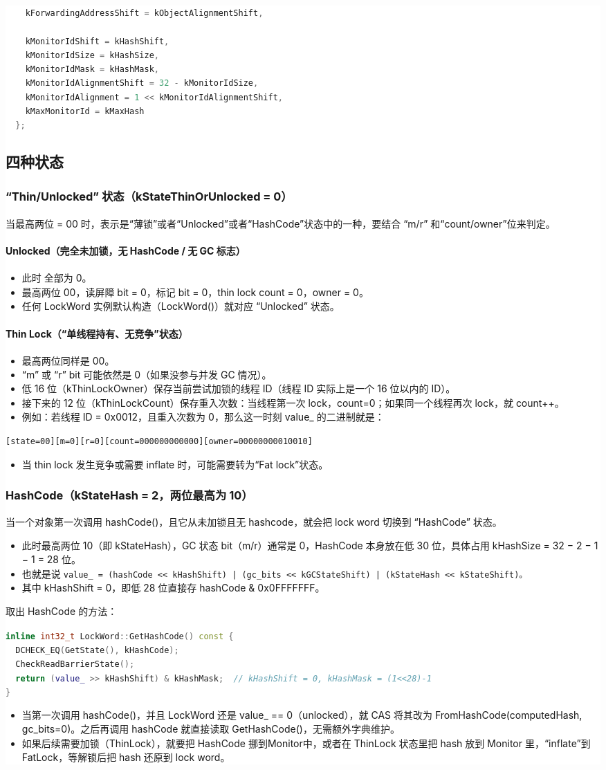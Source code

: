 ```cpp
    kForwardingAddressShift = kObjectAlignmentShift,

    kMonitorIdShift = kHashShift,
    kMonitorIdSize = kHashSize,
    kMonitorIdMask = kHashMask,
    kMonitorIdAlignmentShift = 32 - kMonitorIdSize,
    kMonitorIdAlignment = 1 << kMonitorIdAlignmentShift,
    kMaxMonitorId = kMaxHash
  };
```

## 四种状态
### “Thin/Unlocked” 状态（kStateThinOrUnlocked = 0）

当最高两位 = 00 时，表示是“薄锁”或者“Unlocked”或者“HashCode”状态中的一种，要结合 “m/r” 和“count/owner”位来判定。

#### Unlocked（完全未加锁，无 HashCode / 无 GC 标志）
- 此时 全部为 0。
- 最高两位 00，读屏障 bit = 0，标记 bit = 0，thin lock count = 0，owner = 0。
- 任何 LockWord 实例默认构造（LockWord()）就对应 “Unlocked” 状态。

#### Thin Lock（“单线程持有、无竞争”状态）
- 最高两位同样是 00。
- “m” 或 “r” bit 可能依然是 0（如果没参与并发 GC 情况）。
- 低 16 位（kThinLockOwner）保存当前尝试加锁的线程 ID（线程 ID 实际上是一个 16 位以内的 ID）。
- 接下来的 12 位（kThinLockCount）保存重入次数：当线程第一次 lock，count=0；如果同一个线程再次 lock，就 count++。
- 例如：若线程 ID = 0x0012，且重入次数为 0，那么这一时刻 value_ 的二进制就是：
```
[state=00][m=0][r=0][count=000000000000][owner=00000000010010]
```
- 当 thin lock 发生竞争或需要 inflate 时，可能需要转为“Fat lock”状态。

### HashCode（kStateHash = 2，两位最高为 10）
当一个对象第一次调用 hashCode()，且它从未加锁且无 hashcode，就会把 lock word 切换到 “HashCode” 状态。
- 此时最高两位 10（即 kStateHash），GC 状态 bit（m/r）通常是 0，HashCode 本身放在低 30 位，具体占用 kHashSize = 32 − 2 − 1 − 1 = 28 位。
- 也就是说 `value_ = (hashCode << kHashShift) | (gc_bits << kGCStateShift) | (kStateHash << kStateShift)。`
- 其中 kHashShift = 0，即低 28 位直接存 hashCode & 0x0FFFFFFF。

取出 HashCode 的方法：
```cpp
inline int32_t LockWord::GetHashCode() const {
  DCHECK_EQ(GetState(), kHashCode);
  CheckReadBarrierState();
  return (value_ >> kHashShift) & kHashMask;  // kHashShift = 0, kHashMask = (1<<28)-1
}
```

- 当第一次调用 hashCode()，并且 LockWord 还是 value_ == 0（unlocked），就 CAS 将其改为 FromHashCode(computedHash, gc_bits=0)。之后再调用 hashCode 就直接读取 GetHashCode()，无需额外字典维护。
- 如果后续需要加锁（ThinLock），就要把 HashCode 挪到Monitor中，或者在 ThinLock 状态里把 hash 放到 Monitor 里，“inflate”到FatLock，等解锁后把 hash 还原到 lock word。
